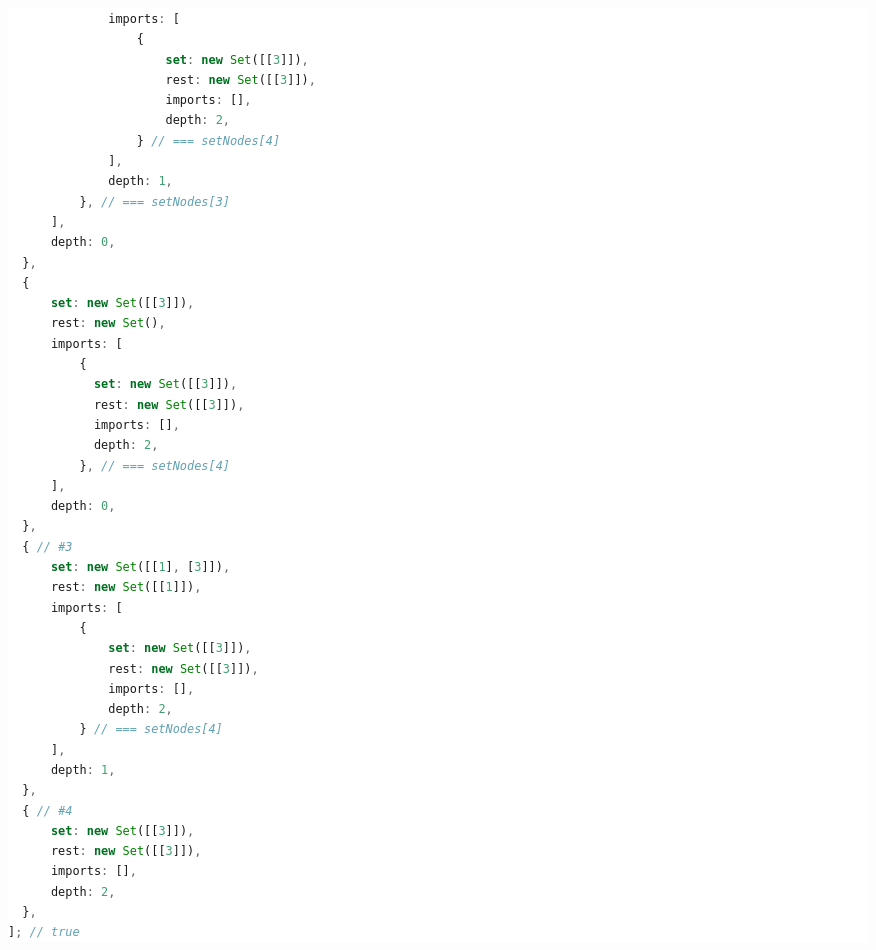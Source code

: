```ts
              imports: [
                  {
                      set: new Set([[3]]),
                      rest: new Set([[3]]),
                      imports: [],
                      depth: 2,
                  } // === setNodes[4]
              ],
              depth: 1,
          }, // === setNodes[3]
      ],
      depth: 0,
  },
  {
      set: new Set([[3]]),
      rest: new Set(),
      imports: [
          {
            set: new Set([[3]]),
            rest: new Set([[3]]),
            imports: [],
            depth: 2,
          }, // === setNodes[4]
      ],
      depth: 0,
  },
  { // #3
      set: new Set([[1], [3]]),
      rest: new Set([[1]]),
      imports: [
          {
              set: new Set([[3]]),
              rest: new Set([[3]]),
              imports: [],
              depth: 2,
          } // === setNodes[4]
      ],
      depth: 1,
  },
  { // #4
      set: new Set([[3]]),
      rest: new Set([[3]]),
      imports: [],
      depth: 2,
  },
]; // true
```
